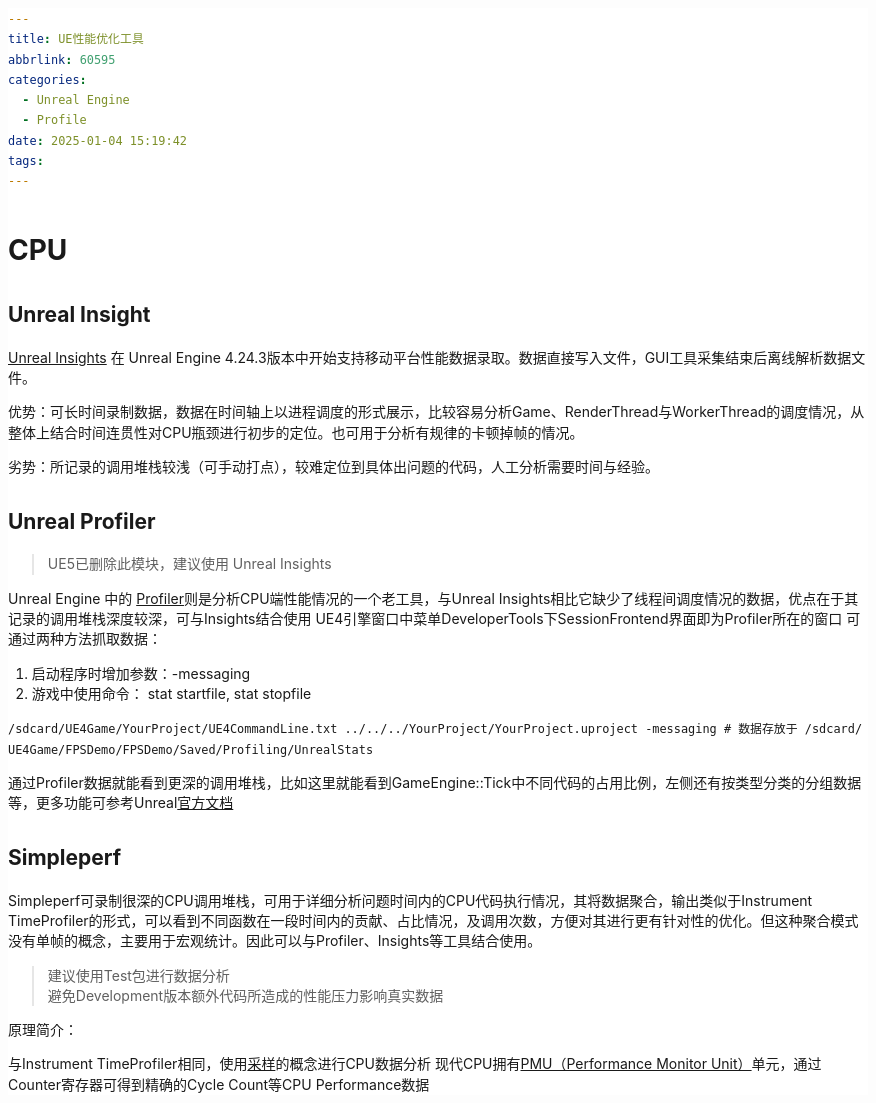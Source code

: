 ```yaml
---
title: UE性能优化工具
abbrlink: 60595
categories:
  - Unreal Engine
  - Profile
date: 2025-01-04 15:19:42
tags:
---
```



# CPU
## Unreal Insight

[Unreal Insights](https://docs.unrealengine.com/en-US/Engine/Performance/UnrealInsights/Overview/index.html) 在 Unreal Engine 4.24.3版本中开始支持移动平台性能数据录取。数据直接写入文件，GUI工具采集结束后离线解析数据文件。

优势：可长时间录制数据，数据在时间轴上以进程调度的形式展示，比较容易分析Game、RenderThread与WorkerThread的调度情况，从整体上结合时间连贯性对CPU瓶颈进行初步的定位。也可用于分析有规律的卡顿掉帧的情况。

劣势：所记录的调用堆栈较浅（可手动打点），较难定位到具体出问题的代码，人工分析需要时间与经验。

## Unreal Profiler

> UE5已删除此模块，建议使用 Unreal Insights

Unreal Engine 中的 [Profiler](https://docs.unrealengine.com/4.27/en-US/TestingAndOptimization/PerformanceAndProfiling/Profiler/)则是分析CPU端性能情况的一个老工具，与Unreal Insights相比它缺少了线程间调度情况的数据，优点在于其记录的调用堆栈深度较深，可与Insights结合使用 UE4引擎窗口中菜单DeveloperTools下SessionFrontend界面即为Profiler所在的窗口 可通过两种方法抓取数据：
1. 启动程序时增加参数：-messaging
2. 游戏中使用命令： stat startfile, stat stopfile

```
/sdcard/UE4Game/YourProject/UE4CommandLine.txt ../../../YourProject/YourProject.uproject -messaging # 数据存放于 /sdcard/UE4Game/FPSDemo/FPSDemo/Saved/Profiling/UnrealStats
```

通过Profiler数据就能看到更深的调用堆栈，比如这里就能看到GameEngine::Tick中不同代码的占用比例，左侧还有按类型分类的分组数据等，更多功能可参考Unreal[官方文档](https://docs.unrealengine.com/4.27/en-US/TestingAndOptimization/PerformanceAndProfiling/Profiler/)

## Simpleperf

Simpleperf可录制很深的CPU调用堆栈，可用于详细分析问题时间内的CPU代码执行情况，其将数据聚合，输出类似于Instrument TimeProfiler的形式，可以看到不同函数在一段时间内的贡献、占比情况，及调用次数，方便对其进行更有针对性的优化。但这种聚合模式没有单帧的概念，主要用于宏观统计。因此可以与Profiler、Insights等工具结合使用。

> 建议使用Test包进行数据分析  
> 避免Development版本额外代码所造成的性能压力影响真实数据

原理简介：

与Instrument TimeProfiler相同，使用[采样](https://jvns.ca/blog/2016/03/12/how-does-perf-work-and-some-questions/)的概念进行CPU数据分析 现代CPU拥有[PMU（Performance Monitor Unit）](https://developer.arm.com/documentation/ddi0433/c/performance-monitoring-unit/about-the-performance-monitoring-unit?lang=en)单元，通过Counter寄存器可得到精确的Cycle Count等CPU Performance数据
